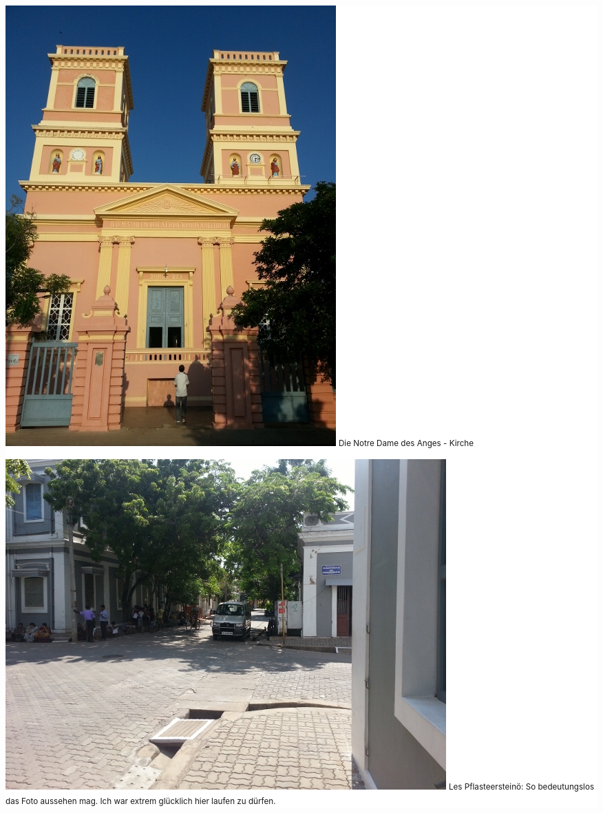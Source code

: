 ![Abbildung der Notre Dame des Anges - Kirche](/images/pondi_kirche.jpg "Notre Dame des Anges - Kirche") 
<small>Die Notre Dame des Anges - Kirche</small>

![Abbildung von Pflastersteinen in Indien](/images/pflastersteine.jpg "Pflastersteine in Indien") 
<small>Les Pflasteersteinö: So bedeutungslos das Foto aussehen mag. Ich war extrem glücklich hier laufen zu dürfen.</small>
